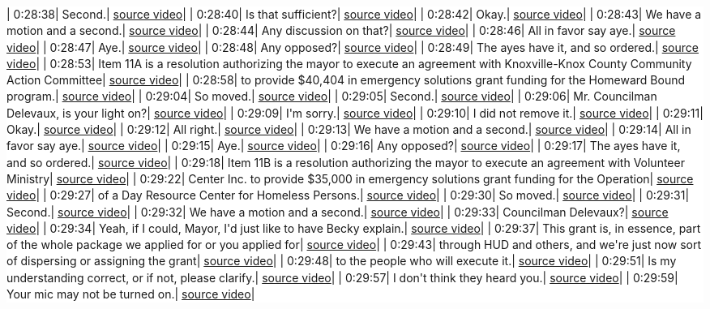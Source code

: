 | 0:28:38| Second.| [source video](https://archive.org/details/citycouncilr265130723?start=1718)|
| 0:28:40| Is that sufficient?| [source video](https://archive.org/details/citycouncilr265130723?start=1720)|
| 0:28:42| Okay.| [source video](https://archive.org/details/citycouncilr265130723?start=1722)|
| 0:28:43| We have a motion and a second.| [source video](https://archive.org/details/citycouncilr265130723?start=1723)|
| 0:28:44| Any discussion on that?| [source video](https://archive.org/details/citycouncilr265130723?start=1724)|
| 0:28:46| All in favor say aye.| [source video](https://archive.org/details/citycouncilr265130723?start=1726)|
| 0:28:47| Aye.| [source video](https://archive.org/details/citycouncilr265130723?start=1727)|
| 0:28:48| Any opposed?| [source video](https://archive.org/details/citycouncilr265130723?start=1728)|
| 0:28:49| The ayes have it, and so ordered.| [source video](https://archive.org/details/citycouncilr265130723?start=1729)|
| 0:28:53| Item 11A is a resolution authorizing the mayor to execute an agreement with Knoxville-Knox County Community Action Committee| [source video](https://archive.org/details/citycouncilr265130723?start=1733)|
| 0:28:58| to provide $40,404 in emergency solutions grant funding for the Homeward Bound program.| [source video](https://archive.org/details/citycouncilr265130723?start=1738)|
| 0:29:04| So moved.| [source video](https://archive.org/details/citycouncilr265130723?start=1744)|
| 0:29:05| Second.| [source video](https://archive.org/details/citycouncilr265130723?start=1745)|
| 0:29:06| Mr. Councilman Delevaux, is your light on?| [source video](https://archive.org/details/citycouncilr265130723?start=1746)|
| 0:29:09| I'm sorry.| [source video](https://archive.org/details/citycouncilr265130723?start=1749)|
| 0:29:10| I did not remove it.| [source video](https://archive.org/details/citycouncilr265130723?start=1750)|
| 0:29:11| Okay.| [source video](https://archive.org/details/citycouncilr265130723?start=1751)|
| 0:29:12| All right.| [source video](https://archive.org/details/citycouncilr265130723?start=1752)|
| 0:29:13| We have a motion and a second.| [source video](https://archive.org/details/citycouncilr265130723?start=1753)|
| 0:29:14| All in favor say aye.| [source video](https://archive.org/details/citycouncilr265130723?start=1754)|
| 0:29:15| Aye.| [source video](https://archive.org/details/citycouncilr265130723?start=1755)|
| 0:29:16| Any opposed?| [source video](https://archive.org/details/citycouncilr265130723?start=1756)|
| 0:29:17| The ayes have it, and so ordered.| [source video](https://archive.org/details/citycouncilr265130723?start=1757)|
| 0:29:18| Item 11B is a resolution authorizing the mayor to execute an agreement with Volunteer Ministry| [source video](https://archive.org/details/citycouncilr265130723?start=1758)|
| 0:29:22| Center Inc. to provide $35,000 in emergency solutions grant funding for the Operation| [source video](https://archive.org/details/citycouncilr265130723?start=1762)|
| 0:29:27| of a Day Resource Center for Homeless Persons.| [source video](https://archive.org/details/citycouncilr265130723?start=1767)|
| 0:29:30| So moved.| [source video](https://archive.org/details/citycouncilr265130723?start=1770)|
| 0:29:31| Second.| [source video](https://archive.org/details/citycouncilr265130723?start=1771)|
| 0:29:32| We have a motion and a second.| [source video](https://archive.org/details/citycouncilr265130723?start=1772)|
| 0:29:33| Councilman Delevaux?| [source video](https://archive.org/details/citycouncilr265130723?start=1773)|
| 0:29:34| Yeah, if I could, Mayor, I'd just like to have Becky explain.| [source video](https://archive.org/details/citycouncilr265130723?start=1774)|
| 0:29:37| This grant is, in essence, part of the whole package we applied for or you applied for| [source video](https://archive.org/details/citycouncilr265130723?start=1777)|
| 0:29:43| through HUD and others, and we're just now sort of dispersing or assigning the grant| [source video](https://archive.org/details/citycouncilr265130723?start=1783)|
| 0:29:48| to the people who will execute it.| [source video](https://archive.org/details/citycouncilr265130723?start=1788)|
| 0:29:51| Is my understanding correct, or if not, please clarify.| [source video](https://archive.org/details/citycouncilr265130723?start=1791)|
| 0:29:57| I don't think they heard you.| [source video](https://archive.org/details/citycouncilr265130723?start=1797)|
| 0:29:59| Your mic may not be turned on.| [source video](https://archive.org/details/citycouncilr265130723?start=1799)|